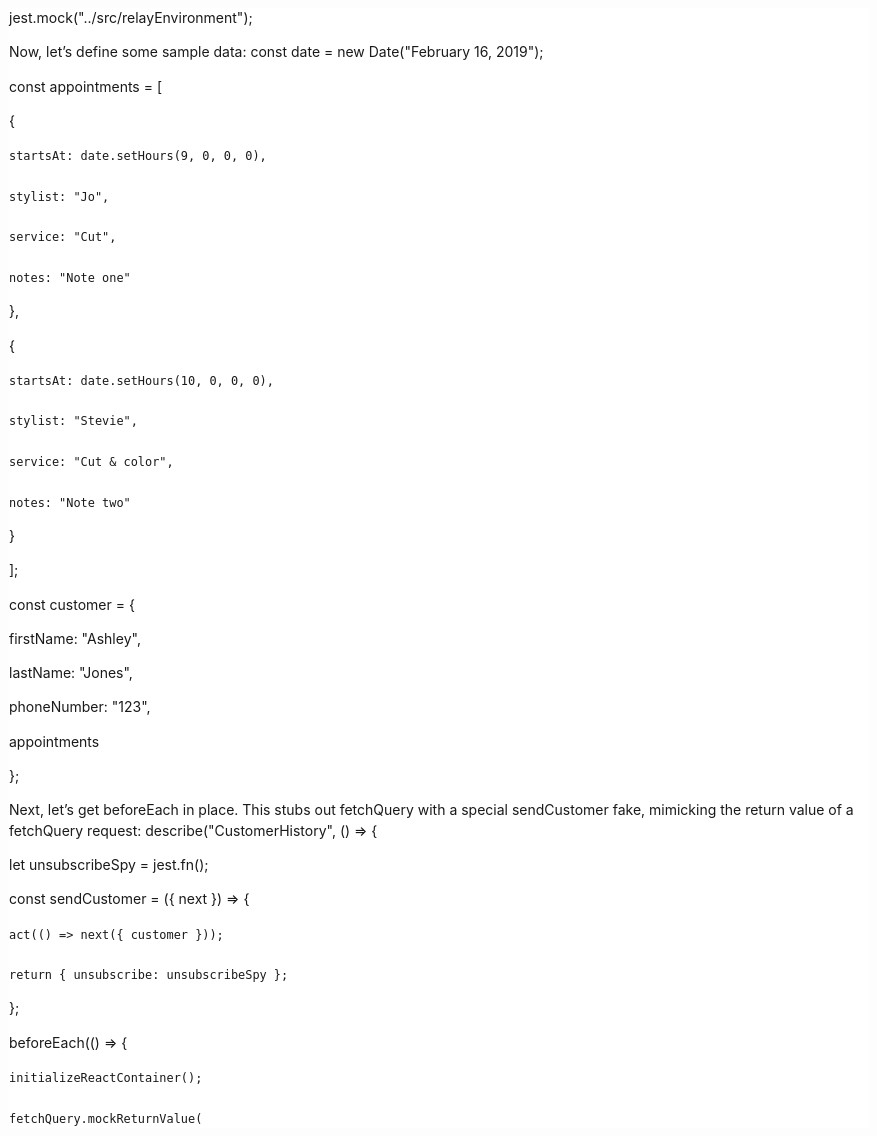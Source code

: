 jest.mock("../src/relayEnvironment");

Now, let’s define some sample data:
const date = new Date("February 16, 2019");

const appointments = [

  {

    startsAt: date.setHours(9, 0, 0, 0),

    stylist: "Jo",

    service: "Cut",

    notes: "Note one"

  },

  {

    startsAt: date.setHours(10, 0, 0, 0),

    stylist: "Stevie",

    service: "Cut & color",

    notes: "Note two"

  }

];

const customer = {

  firstName: "Ashley",

  lastName: "Jones",

  phoneNumber: "123",

  appointments

};

Next, let’s get beforeEach in place. This stubs out fetchQuery with a special sendCustomer fake, mimicking the return value of a fetchQuery request:
describe("CustomerHistory", () => {

  let unsubscribeSpy = jest.fn();

  const sendCustomer = ({ next }) => {

    act(() => next({ customer }));

    return { unsubscribe: unsubscribeSpy };

  };

  beforeEach(() => {

    initializeReactContainer();

    fetchQuery.mockReturnValue(
